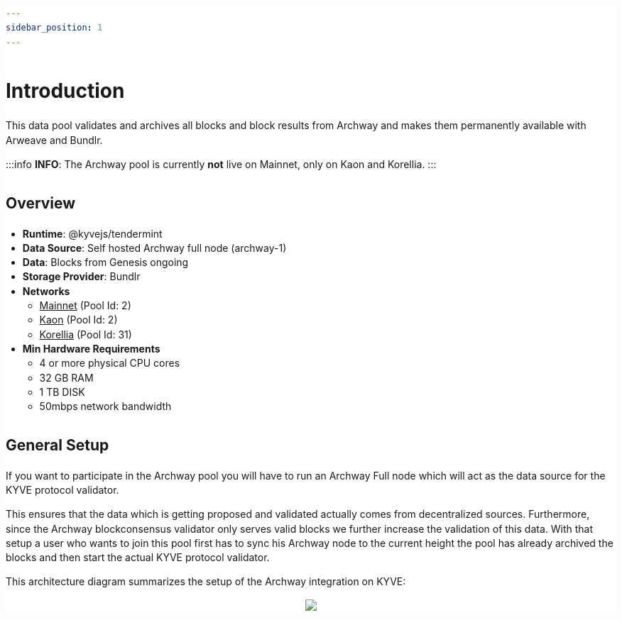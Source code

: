 ```yaml
---
sidebar_position: 1
---
```


# Introduction

This data pool validates and archives all blocks and block results from Archway and makes them permanently
available with Arweave and Bundlr.

:::info
**INFO**: The Archway pool is currently **not** live on Mainnet, only on Kaon and Korellia.
:::

## Overview

- **Runtime**: @kyvejs/tendermint
- **Data Source**: Self hosted Archway full node (archway-1)
- **Data**: Blocks from Genesis ongoing
- **Storage Provider**: Bundlr
- **Networks**
  - [Mainnet](https://app.kyve.network/#/pools/2) (Pool Id: 2)
  - [Kaon](https://app.kaon.kyve.network/#/pools/2) (Pool Id: 2)
  - [Korellia](https://app.korellia.kyve.network/#/pools/31) (Pool Id: 31)
- **Min Hardware Requirements**
  - 4 or more physical CPU cores
  - 32 GB RAM
  - 1 TB DISK
  - 50mbps network bandwidth

## General Setup

If you want to participate in the Archway pool you will have to run an Archway Full node which will act as the
data source for the KYVE protocol validator.

This ensures that the data which is getting proposed and validated actually comes from decentralized
sources. Furthermore, since the Archway blockconsensus validator only serves valid blocks we further increase
the validation of this data. With that setup a user who wants to join this pool first has to sync
his Archway node to the current height the pool has already archived the blocks and then start the
actual KYVE protocol validator.

This architecture diagram summarizes the setup of the Archway integration on KYVE:

<p align="center">
  <img width="90%" src="/img/tendermint_archway.png" />
</p>
